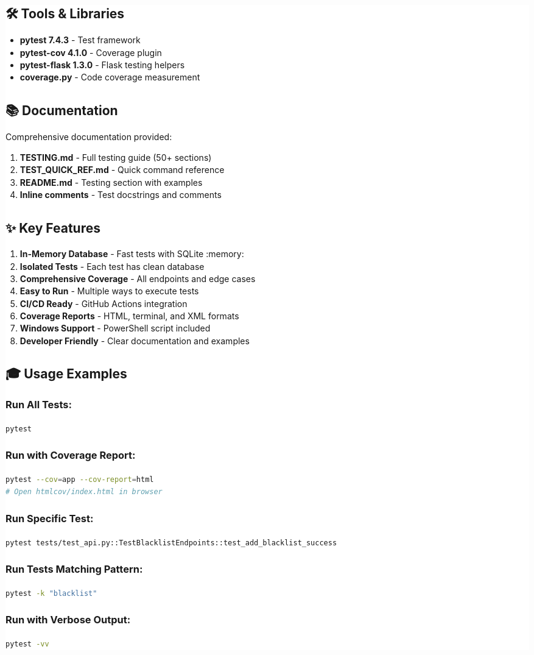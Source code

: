 ## 🛠️ Tools & Libraries

- **pytest 7.4.3** - Test framework
- **pytest-cov 4.1.0** - Coverage plugin
- **pytest-flask 1.3.0** - Flask testing helpers
- **coverage.py** - Code coverage measurement

## 📚 Documentation

Comprehensive documentation provided:
1. **TESTING.md** - Full testing guide (50+ sections)
2. **TEST_QUICK_REF.md** - Quick command reference
3. **README.md** - Testing section with examples
4. **Inline comments** - Test docstrings and comments

## ✨ Key Features

1. **In-Memory Database** - Fast tests with SQLite :memory:
2. **Isolated Tests** - Each test has clean database
3. **Comprehensive Coverage** - All endpoints and edge cases
4. **Easy to Run** - Multiple ways to execute tests
5. **CI/CD Ready** - GitHub Actions integration
6. **Coverage Reports** - HTML, terminal, and XML formats
7. **Windows Support** - PowerShell script included
8. **Developer Friendly** - Clear documentation and examples

## 🎓 Usage Examples

### Run All Tests:
```bash
pytest
```

### Run with Coverage Report:
```bash
pytest --cov=app --cov-report=html
# Open htmlcov/index.html in browser
```

### Run Specific Test:
```bash
pytest tests/test_api.py::TestBlacklistEndpoints::test_add_blacklist_success
```

### Run Tests Matching Pattern:
```bash
pytest -k "blacklist"
```

### Run with Verbose Output:
```bash
pytest -vv
```
